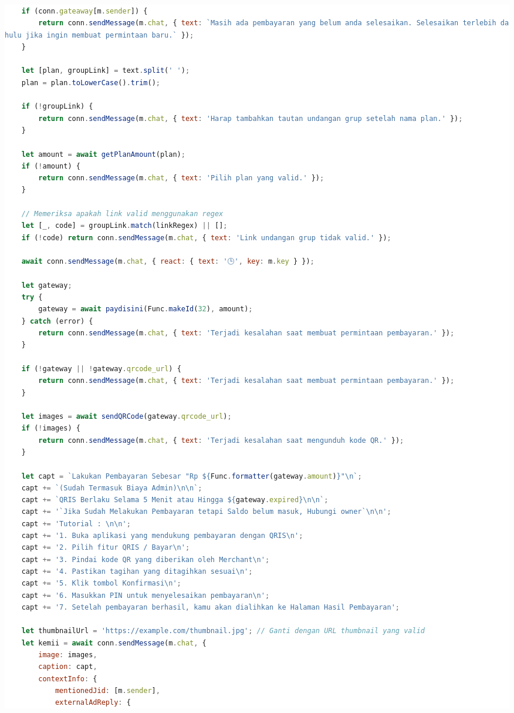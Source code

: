 ```javascript
    if (conn.gateaway[m.sender]) {
        return conn.sendMessage(m.chat, { text: `Masih ada pembayaran yang belum anda selesaikan. Selesaikan terlebih dahulu jika ingin membuat permintaan baru.` });
    }

    let [plan, groupLink] = text.split(' ');
    plan = plan.toLowerCase().trim();

    if (!groupLink) {
        return conn.sendMessage(m.chat, { text: 'Harap tambahkan tautan undangan grup setelah nama plan.' });
    }

    let amount = await getPlanAmount(plan);
    if (!amount) {
        return conn.sendMessage(m.chat, { text: 'Pilih plan yang valid.' });
    }

    // Memeriksa apakah link valid menggunakan regex
    let [_, code] = groupLink.match(linkRegex) || [];
    if (!code) return conn.sendMessage(m.chat, { text: 'Link undangan grup tidak valid.' });

    await conn.sendMessage(m.chat, { react: { text: '🕒', key: m.key } });

    let gateway;
    try {
        gateway = await paydisini(Func.makeId(32), amount);
    } catch (error) {
        return conn.sendMessage(m.chat, { text: 'Terjadi kesalahan saat membuat permintaan pembayaran.' });
    }

    if (!gateway || !gateway.qrcode_url) {
        return conn.sendMessage(m.chat, { text: 'Terjadi kesalahan saat membuat permintaan pembayaran.' });
    }

    let images = await sendQRCode(gateway.qrcode_url);
    if (!images) {
        return conn.sendMessage(m.chat, { text: 'Terjadi kesalahan saat mengunduh kode QR.' });
    }

    let capt = `Lakukan Pembayaran Sebesar "Rp ${Func.formatter(gateway.amount)}"\n`;
    capt += `(Sudah Termasuk Biaya Admin)\n\n`;
    capt += `QRIS Berlaku Selama 5 Menit atau Hingga ${gateway.expired}\n\n`;
    capt += '`Jika Sudah Melakukan Pembayaran tetapi Saldo belum masuk, Hubungi owner`\n\n';
    capt += 'Tutorial : \n\n';
    capt += '1. Buka aplikasi yang mendukung pembayaran dengan QRIS\n';
    capt += '2. Pilih fitur QRIS / Bayar\n';
    capt += '3. Pindai kode QR yang diberikan oleh Merchant\n';
    capt += '4. Pastikan tagihan yang ditagihkan sesuai\n';
    capt += '5. Klik tombol Konfirmasi\n';
    capt += '6. Masukkan PIN untuk menyelesaikan pembayaran\n';
    capt += '7. Setelah pembayaran berhasil, kamu akan dialihkan ke Halaman Hasil Pembayaran';

    let thumbnailUrl = 'https://example.com/thumbnail.jpg'; // Ganti dengan URL thumbnail yang valid
    let kemii = await conn.sendMessage(m.chat, {
        image: images,
        caption: capt,
        contextInfo: {
            mentionedJid: [m.sender],
            externalAdReply: {
```